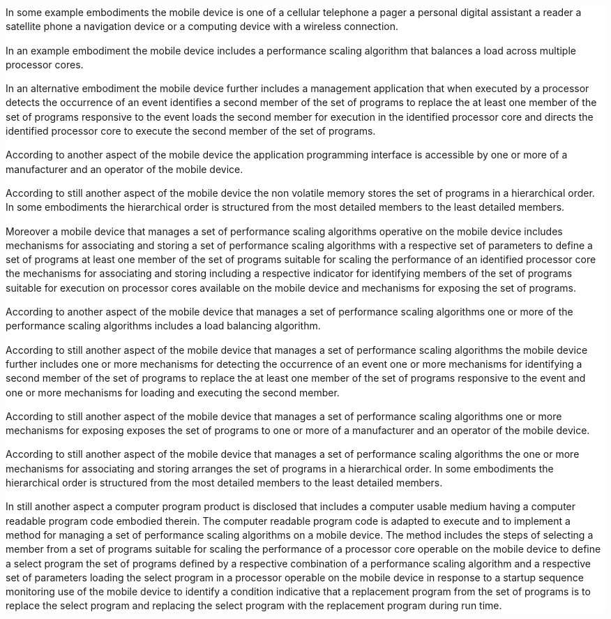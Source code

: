 In some example embodiments the mobile device is one of a cellular telephone a pager a personal digital assistant a reader a satellite phone a navigation device or a computing device with a wireless connection.

In an example embodiment the mobile device includes a performance scaling algorithm that balances a load across multiple processor cores.

In an alternative embodiment the mobile device further includes a management application that when executed by a processor detects the occurrence of an event identifies a second member of the set of programs to replace the at least one member of the set of programs responsive to the event loads the second member for execution in the identified processor core and directs the identified processor core to execute the second member of the set of programs.

According to another aspect of the mobile device the application programming interface is accessible by one or more of a manufacturer and an operator of the mobile device.

According to still another aspect of the mobile device the non volatile memory stores the set of programs in a hierarchical order. In some embodiments the hierarchical order is structured from the most detailed members to the least detailed members.

Moreover a mobile device that manages a set of performance scaling algorithms operative on the mobile device includes mechanisms for associating and storing a set of performance scaling algorithms with a respective set of parameters to define a set of programs at least one member of the set of programs suitable for scaling the performance of an identified processor core the mechanisms for associating and storing including a respective indicator for identifying members of the set of programs suitable for execution on processor cores available on the mobile device and mechanisms for exposing the set of programs.

According to another aspect of the mobile device that manages a set of performance scaling algorithms one or more of the performance scaling algorithms includes a load balancing algorithm.

According to still another aspect of the mobile device that manages a set of performance scaling algorithms the mobile device further includes one or more mechanisms for detecting the occurrence of an event one or more mechanisms for identifying a second member of the set of programs to replace the at least one member of the set of programs responsive to the event and one or more mechanisms for loading and executing the second member.

According to still another aspect of the mobile device that manages a set of performance scaling algorithms one or more mechanisms for exposing exposes the set of programs to one or more of a manufacturer and an operator of the mobile device.

According to still another aspect of the mobile device that manages a set of performance scaling algorithms the one or more mechanisms for associating and storing arranges the set of programs in a hierarchical order. In some embodiments the hierarchical order is structured from the most detailed members to the least detailed members.

In still another aspect a computer program product is disclosed that includes a computer usable medium having a computer readable program code embodied therein. The computer readable program code is adapted to execute and to implement a method for managing a set of performance scaling algorithms on a mobile device. The method includes the steps of selecting a member from a set of programs suitable for scaling the performance of a processor core operable on the mobile device to define a select program the set of programs defined by a respective combination of a performance scaling algorithm and a respective set of parameters loading the select program in a processor operable on the mobile device in response to a startup sequence monitoring use of the mobile device to identify a condition indicative that a replacement program from the set of programs is to replace the select program and replacing the select program with the replacement program during run time.
